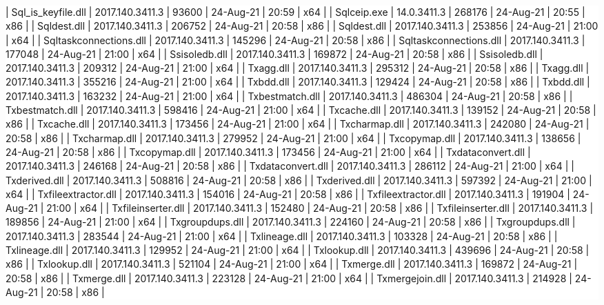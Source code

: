 | Sql_is_keyfile.dll                                            | 2017.140.3411.3 | 93600     | 24-Aug-21 | 20:59 | x64      |
| Sqlceip.exe                                                   | 14.0.3411.3     | 268176    | 24-Aug-21 | 20:55 | x86      |
| Sqldest.dll                                                   | 2017.140.3411.3 | 206752    | 24-Aug-21 | 20:58 | x86      |
| Sqldest.dll                                                   | 2017.140.3411.3 | 253856    | 24-Aug-21 | 21:00 | x64      |
| Sqltaskconnections.dll                                        | 2017.140.3411.3 | 145296    | 24-Aug-21 | 20:58 | x86      |
| Sqltaskconnections.dll                                        | 2017.140.3411.3 | 177048    | 24-Aug-21 | 21:00 | x64      |
| Ssisoledb.dll                                                 | 2017.140.3411.3 | 169872    | 24-Aug-21 | 20:58 | x86      |
| Ssisoledb.dll                                                 | 2017.140.3411.3 | 209312    | 24-Aug-21 | 21:00 | x64      |
| Txagg.dll                                                     | 2017.140.3411.3 | 295312    | 24-Aug-21 | 20:58 | x86      |
| Txagg.dll                                                     | 2017.140.3411.3 | 355216    | 24-Aug-21 | 21:00 | x64      |
| Txbdd.dll                                                     | 2017.140.3411.3 | 129424    | 24-Aug-21 | 20:58 | x86      |
| Txbdd.dll                                                     | 2017.140.3411.3 | 163232    | 24-Aug-21 | 21:00 | x64      |
| Txbestmatch.dll                                               | 2017.140.3411.3 | 486304    | 24-Aug-21 | 20:58 | x86      |
| Txbestmatch.dll                                               | 2017.140.3411.3 | 598416    | 24-Aug-21 | 21:00 | x64      |
| Txcache.dll                                                   | 2017.140.3411.3 | 139152    | 24-Aug-21 | 20:58 | x86      |
| Txcache.dll                                                   | 2017.140.3411.3 | 173456    | 24-Aug-21 | 21:00 | x64      |
| Txcharmap.dll                                                 | 2017.140.3411.3 | 242080    | 24-Aug-21 | 20:58 | x86      |
| Txcharmap.dll                                                 | 2017.140.3411.3 | 279952    | 24-Aug-21 | 21:00 | x64      |
| Txcopymap.dll                                                 | 2017.140.3411.3 | 138656    | 24-Aug-21 | 20:58 | x86      |
| Txcopymap.dll                                                 | 2017.140.3411.3 | 173456    | 24-Aug-21 | 21:00 | x64      |
| Txdataconvert.dll                                             | 2017.140.3411.3 | 246168    | 24-Aug-21 | 20:58 | x86      |
| Txdataconvert.dll                                             | 2017.140.3411.3 | 286112    | 24-Aug-21 | 21:00 | x64      |
| Txderived.dll                                                 | 2017.140.3411.3 | 508816    | 24-Aug-21 | 20:58 | x86      |
| Txderived.dll                                                 | 2017.140.3411.3 | 597392    | 24-Aug-21 | 21:00 | x64      |
| Txfileextractor.dll                                           | 2017.140.3411.3 | 154016    | 24-Aug-21 | 20:58 | x86      |
| Txfileextractor.dll                                           | 2017.140.3411.3 | 191904    | 24-Aug-21 | 21:00 | x64      |
| Txfileinserter.dll                                            | 2017.140.3411.3 | 152480    | 24-Aug-21 | 20:58 | x86      |
| Txfileinserter.dll                                            | 2017.140.3411.3 | 189856    | 24-Aug-21 | 21:00 | x64      |
| Txgroupdups.dll                                               | 2017.140.3411.3 | 224160    | 24-Aug-21 | 20:58 | x86      |
| Txgroupdups.dll                                               | 2017.140.3411.3 | 283544    | 24-Aug-21 | 21:00 | x64      |
| Txlineage.dll                                                 | 2017.140.3411.3 | 103328    | 24-Aug-21 | 20:58 | x86      |
| Txlineage.dll                                                 | 2017.140.3411.3 | 129952    | 24-Aug-21 | 21:00 | x64      |
| Txlookup.dll                                                  | 2017.140.3411.3 | 439696    | 24-Aug-21 | 20:58 | x86      |
| Txlookup.dll                                                  | 2017.140.3411.3 | 521104    | 24-Aug-21 | 21:00 | x64      |
| Txmerge.dll                                                   | 2017.140.3411.3 | 169872    | 24-Aug-21 | 20:58 | x86      |
| Txmerge.dll                                                   | 2017.140.3411.3 | 223128    | 24-Aug-21 | 21:00 | x64      |
| Txmergejoin.dll                                               | 2017.140.3411.3 | 214928    | 24-Aug-21 | 20:58 | x86      |